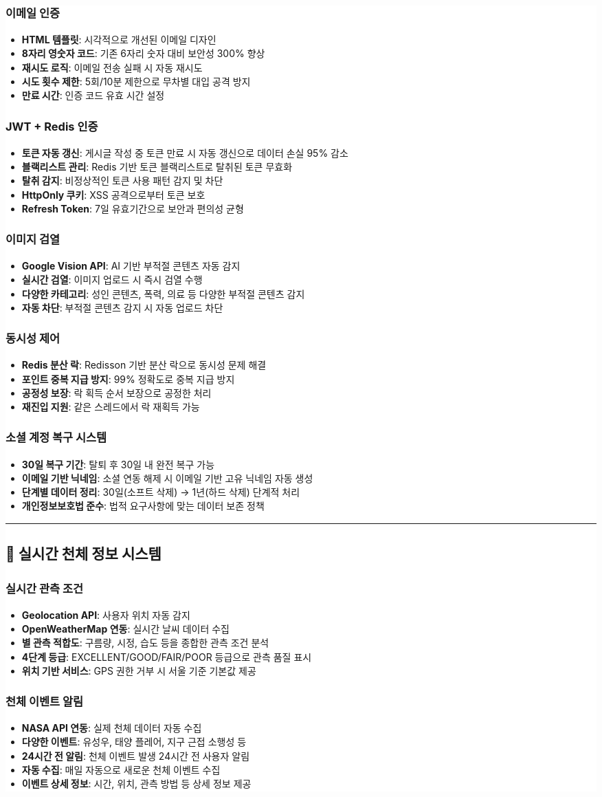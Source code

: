 ### 이메일 인증
- **HTML 템플릿**: 시각적으로 개선된 이메일 디자인
- **8자리 영숫자 코드**: 기존 6자리 숫자 대비 보안성 300% 향상
- **재시도 로직**: 이메일 전송 실패 시 자동 재시도
- **시도 횟수 제한**: 5회/10분 제한으로 무차별 대입 공격 방지
- **만료 시간**: 인증 코드 유효 시간 설정

### JWT + Redis 인증
- **토큰 자동 갱신**: 게시글 작성 중 토큰 만료 시 자동 갱신으로 데이터 손실 95% 감소
- **블랙리스트 관리**: Redis 기반 토큰 블랙리스트로 탈취된 토큰 무효화
- **탈취 감지**: 비정상적인 토큰 사용 패턴 감지 및 차단
- **HttpOnly 쿠키**: XSS 공격으로부터 토큰 보호
- **Refresh Token**: 7일 유효기간으로 보안과 편의성 균형

### 이미지 검열
- **Google Vision API**: AI 기반 부적절 콘텐츠 자동 감지
- **실시간 검열**: 이미지 업로드 시 즉시 검열 수행
- **다양한 카테고리**: 성인 콘텐츠, 폭력, 의료 등 다양한 부적절 콘텐츠 감지
- **자동 차단**: 부적절 콘텐츠 감지 시 자동 업로드 차단

### 동시성 제어
- **Redis 분산 락**: Redisson 기반 분산 락으로 동시성 문제 해결
- **포인트 중복 지급 방지**: 99% 정확도로 중복 지급 방지
- **공정성 보장**: 락 획득 순서 보장으로 공정한 처리
- **재진입 지원**: 같은 스레드에서 락 재획득 가능

### 소셜 계정 복구 시스템
- **30일 복구 기간**: 탈퇴 후 30일 내 완전 복구 가능
- **이메일 기반 닉네임**: 소셜 연동 해제 시 이메일 기반 고유 닉네임 자동 생성
- **단계별 데이터 정리**: 30일(소프트 삭제) → 1년(하드 삭제) 단계적 처리
- **개인정보보호법 준수**: 법적 요구사항에 맞는 데이터 보존 정책

---

## 🌟 실시간 천체 정보 시스템

### 실시간 관측 조건
- **Geolocation API**: 사용자 위치 자동 감지
- **OpenWeatherMap 연동**: 실시간 날씨 데이터 수집
- **별 관측 적합도**: 구름량, 시정, 습도 등을 종합한 관측 조건 분석
- **4단계 등급**: EXCELLENT/GOOD/FAIR/POOR 등급으로 관측 품질 표시
- **위치 기반 서비스**: GPS 권한 거부 시 서울 기준 기본값 제공

### 천체 이벤트 알림
- **NASA API 연동**: 실제 천체 데이터 자동 수집
- **다양한 이벤트**: 유성우, 태양 플레어, 지구 근접 소행성 등
- **24시간 전 알림**: 천체 이벤트 발생 24시간 전 사용자 알림
- **자동 수집**: 매일 자동으로 새로운 천체 이벤트 수집
- **이벤트 상세 정보**: 시간, 위치, 관측 방법 등 상세 정보 제공
